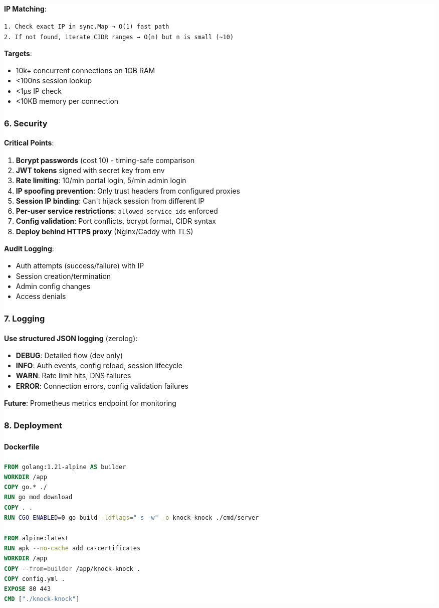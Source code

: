 **IP Matching**:
```
1. Check exact IP in sync.Map → O(1) fast path
2. If not found, iterate CIDR ranges → O(n) but n is small (~10)
```

**Targets**:
- 10k+ concurrent connections on 1GB RAM
- <100ns session lookup
- <1μs IP check
- <10KB memory per connection

### 6. Security

**Critical Points**:
1. **Bcrypt passwords** (cost 10) - timing-safe comparison
2. **JWT tokens** signed with secret key from env
3. **Rate limiting**: 10/min portal login, 5/min admin login
4. **IP spoofing prevention**: Only trust headers from configured proxies
5. **Session IP binding**: Can't hijack session from different IP
6. **Per-user service restrictions**: `allowed_service_ids` enforced
7. **Config validation**: Port conflicts, bcrypt format, CIDR syntax
8. **Deploy behind HTTPS proxy** (Nginx/Caddy with TLS)

**Audit Logging**:
- Auth attempts (success/failure) with IP
- Session creation/termination
- Admin config changes
- Access denials

### 7. Logging

**Use structured JSON logging** (zerolog):
- **DEBUG**: Detailed flow (dev only)
- **INFO**: Auth events, config reload, session lifecycle
- **WARN**: Rate limit hits, DNS failures
- **ERROR**: Connection errors, config validation failures

**Future**: Prometheus metrics endpoint for monitoring

### 8. Deployment

#### Dockerfile
```dockerfile
FROM golang:1.21-alpine AS builder
WORKDIR /app
COPY go.* ./
RUN go mod download
COPY . .
RUN CGO_ENABLED=0 go build -ldflags="-s -w" -o knock-knock ./cmd/server

FROM alpine:latest
RUN apk --no-cache add ca-certificates
WORKDIR /app
COPY --from=builder /app/knock-knock .
COPY config.yml .
EXPOSE 80 443
CMD ["./knock-knock"]
```
